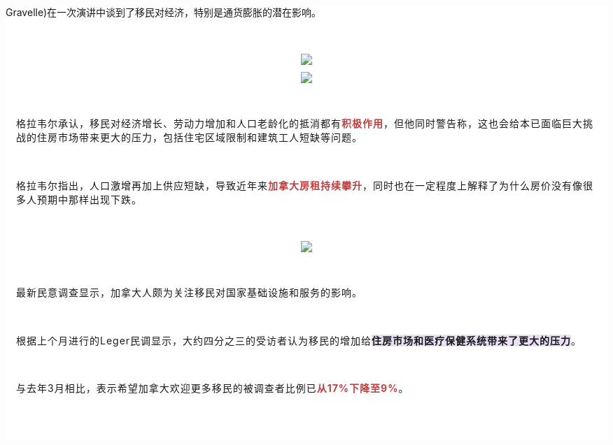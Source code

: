 Gravelle)在一次演讲中谈到了移民对经济，特别是通货膨胀的潜在影响。</p><p style="text-wrap: wrap;"><br></p></section><section style="text-align: center;margin-top: 10px;margin-bottom: 10px;line-height: 0;" powered-by="xiumi.us"><section style="vertical-align: middle;display: inline-block;line-height: 0;width: 90%;height: auto;"><img class="rich_pages wxw-img" data-imgfileid="100041128" data-ratio="0.15092592592592594" data-s="300,640" data-src="https://mmbiz.qpic.cn/mmbiz_png/Mvb870zkymjEia6hKsvsDkicSo78AqEgBKLlLlwDEg0fPhCxibBdJ2BsP8TeKrhBjkmic1fvsgqf5QZx939lia4vOpA/640?wx_fmt=png&amp;from=appmsg" data-type="png" data-w="1080" style="vertical-align: middle;width: 100%;" src="./images/image_22.jpg"></section></section><section style="text-align: center;margin-top: 10px;margin-bottom: 10px;line-height: 0;" powered-by="xiumi.us"><section style="vertical-align: middle;display: inline-block;line-height: 0;width: 90%;height: auto;"><img class="rich_pages wxw-img" data-imgfileid="100041132" data-ratio="0.562962962962963" data-s="300,640" data-src="https://mmbiz.qpic.cn/mmbiz_png/Mvb870zkymjEia6hKsvsDkicSo78AqEgBKHFm4fVX531kI07bpzXLiaZJ3bAR0ILZyzI2B5pOKMEw3AU7KVYyUshQ/640?wx_fmt=png&amp;from=appmsg" data-type="png" data-w="1080" style="vertical-align: middle;width: 100%;" src="./images/image_23.jpg"></section></section><section style="font-size: 14px;padding-right: 15px;padding-left: 15px;letter-spacing: 1px;" powered-by="xiumi.us"><p style="text-wrap: wrap;"><br></p><p style="text-wrap: wrap;">格拉韦尔承认，移民对经济增长、劳动力增加和人口老龄化的抵消都有<span style="color: rgb(188, 65, 65);"><strong>积极作用</strong></span>，但他同时警告称，这也会给本已面临巨大挑战的住房市场带来更大的压力，包括住宅区域限制和建筑工人短缺等问题。</p><p style="text-wrap: wrap;"><br></p><p style="text-wrap: wrap;">格拉韦尔指出，人口激增再加上供应短缺，导致近年来<span style="color: rgb(188, 65, 65);"><strong>加拿大房租持续攀升</strong></span>，同时也在一定程度上解释了为什么房价没有像很多人预期中那样出现下跌。</p><p style="text-wrap: wrap;"><br></p></section><section style="text-align: center;margin-top: 10px;margin-bottom: 10px;line-height: 0;" powered-by="xiumi.us"><section style="vertical-align: middle;display: inline-block;line-height: 0;width: 90%;height: auto;"><img class="rich_pages wxw-img" data-imgfileid="100041129" data-ratio="0.6722783389450057" data-s="300,640" data-src="https://mmbiz.qpic.cn/mmbiz_png/Mvb870zkymjEia6hKsvsDkicSo78AqEgBKrGlRfJuGMCibARVp0FxzjQFlvIwHTxibAOguHric3sjYcVmQoEesXYwkQ/640?wx_fmt=png&amp;from=appmsg" data-type="png" data-w="891" style="vertical-align: middle;width: 100%;" src="./images/image_24.jpg"></section></section><section style="font-size: 14px;padding-right: 15px;padding-left: 15px;letter-spacing: 1px;" powered-by="xiumi.us"><p style="text-wrap: wrap;"><br></p><p style="text-wrap: wrap;">最新民意调查显示，加拿大人颇为关注移民对国家基础设施和服务的影响。</p><p style="text-wrap: wrap;"><br></p><p style="text-wrap: wrap;">根据上个月进行的Leger民调显示，大约四分之三的受访者认为移民的增加给<span style="background-color: rgb(233, 224, 245);"><strong>住房市场和医疗保健系统带来了更大的压力</strong></span>。</p><p style="text-wrap: wrap;"><br></p><p style="text-wrap: wrap;">与去年3月相比，表示希望加拿大欢迎更多移民的被调查者比例已<span style="color: rgb(188, 65, 65);"><strong>从17%下降至9%</strong></span>。</p><p style="text-wrap: wrap;"><br></p></section><section style="text-align: center;margin-top: 10px;margin-bottom: 10px;line-height: 0;" powered-by="xiumi.us"><section style="vertical-align: middle;display: inline-block;line-height: 0;width: 90%;height: auto;">
